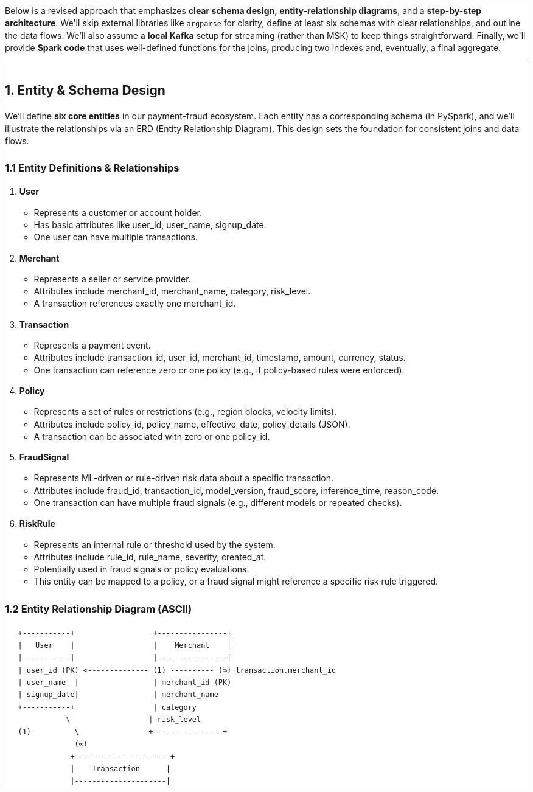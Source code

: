 Below is a revised approach that emphasizes **clear schema design**, **entity-relationship diagrams**, and a **step-by-step architecture**. We'll skip external libraries like `argparse` for clarity, define at least six schemas with clear relationships, and outline the data flows. We’ll also assume a **local Kafka** setup for streaming (rather than MSK) to keep things straightforward. Finally, we'll provide **Spark code** that uses well-defined functions for the joins, producing two indexes and, eventually, a final aggregate.

---

## 1. Entity & Schema Design

We’ll define **six core entities** in our payment-fraud ecosystem. Each entity has a corresponding schema (in PySpark), and we’ll illustrate the relationships via an ERD (Entity Relationship Diagram). This design sets the foundation for consistent joins and data flows.

### 1.1 Entity Definitions & Relationships

1. **User**  
   - Represents a customer or account holder.  
   - Has basic attributes like user_id, user_name, signup_date.  
   - One user can have multiple transactions.

2. **Merchant**  
   - Represents a seller or service provider.  
   - Attributes include merchant_id, merchant_name, category, risk_level.  
   - A transaction references exactly one merchant_id.

3. **Transaction**  
   - Represents a payment event.  
   - Attributes include transaction_id, user_id, merchant_id, timestamp, amount, currency, status.  
   - One transaction can reference zero or one policy (e.g., if policy-based rules were enforced).

4. **Policy**  
   - Represents a set of rules or restrictions (e.g., region blocks, velocity limits).  
   - Attributes include policy_id, policy_name, effective_date, policy_details (JSON).  
   - A transaction can be associated with zero or one policy_id.

5. **FraudSignal**  
   - Represents ML-driven or rule-driven risk data about a specific transaction.  
   - Attributes include fraud_id, transaction_id, model_version, fraud_score, inference_time, reason_code.  
   - One transaction can have multiple fraud signals (e.g., different models or repeated checks).

6. **RiskRule**  
   - Represents an internal rule or threshold used by the system.  
   - Attributes include rule_id, rule_name, severity, created_at.  
   - Potentially used in fraud signals or policy evaluations.  
   - This entity can be mapped to a policy, or a fraud signal might reference a specific risk rule triggered.

### 1.2 Entity Relationship Diagram (ASCII)

```
   +-----------+                  +----------------+
   |   User    |                  |    Merchant    |
   |-----------|                  |----------------|
   | user_id (PK) <-------------- (1) ---------- (∞) transaction.merchant_id
   | user_name  |                 | merchant_id (PK)
   | signup_date|                 | merchant_name
   +-----------+                  | category
              \                  | risk_level
   (1)          \                +----------------+
                (∞)
               +----------------------+
               |    Transaction      |
               |---------------------|
```